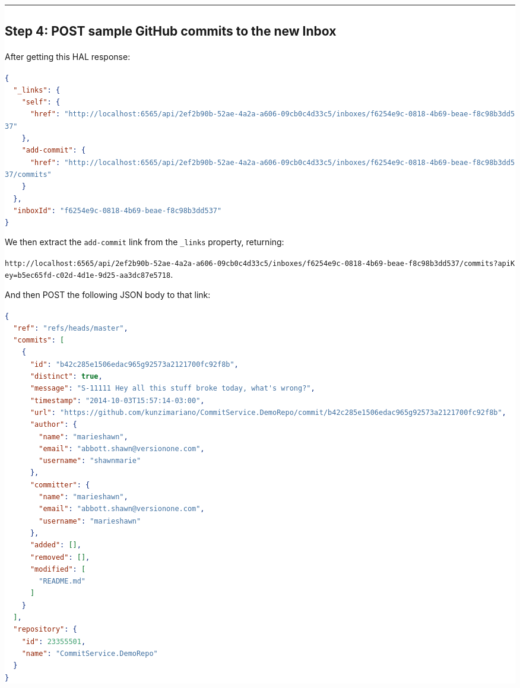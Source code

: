 
<hr/>

## Step 4: POST sample GitHub commits to the new Inbox

After getting this HAL response:


```json
{
  "_links": {
    "self": {
      "href": "http://localhost:6565/api/2ef2b90b-52ae-4a2a-a606-09cb0c4d33c5/inboxes/f6254e9c-0818-4b69-beae-f8c98b3dd537"
    },
    "add-commit": {
      "href": "http://localhost:6565/api/2ef2b90b-52ae-4a2a-a606-09cb0c4d33c5/inboxes/f6254e9c-0818-4b69-beae-f8c98b3dd537/commits"
    }
  },
  "inboxId": "f6254e9c-0818-4b69-beae-f8c98b3dd537"
}
```


We then extract the `add-commit` link from the `_links` property, returning:


`http://localhost:6565/api/2ef2b90b-52ae-4a2a-a606-09cb0c4d33c5/inboxes/f6254e9c-0818-4b69-beae-f8c98b3dd537/commits?apiKey=b5ec65fd-c02d-4d1e-9d25-aa3dc87e5718`.


And then POST the following JSON body to that link:


```json
{
  "ref": "refs/heads/master",
  "commits": [
    {
      "id": "b42c285e1506edac965g92573a2121700fc92f8b",
      "distinct": true,
      "message": "S-11111 Hey all this stuff broke today, what's wrong?",
      "timestamp": "2014-10-03T15:57:14-03:00",
      "url": "https://github.com/kunzimariano/CommitService.DemoRepo/commit/b42c285e1506edac965g92573a2121700fc92f8b",
      "author": {
        "name": "marieshawn",
        "email": "abbott.shawn@versionone.com",
        "username": "shawnmarie"
      },
      "committer": {
        "name": "marieshawn",
        "email": "abbott.shawn@versionone.com",
        "username": "marieshawn"
      },
      "added": [],
      "removed": [],
      "modified": [
        "README.md"
      ]
    }
  ],
  "repository": {
    "id": 23355501,
    "name": "CommitService.DemoRepo"
  }
}
```
